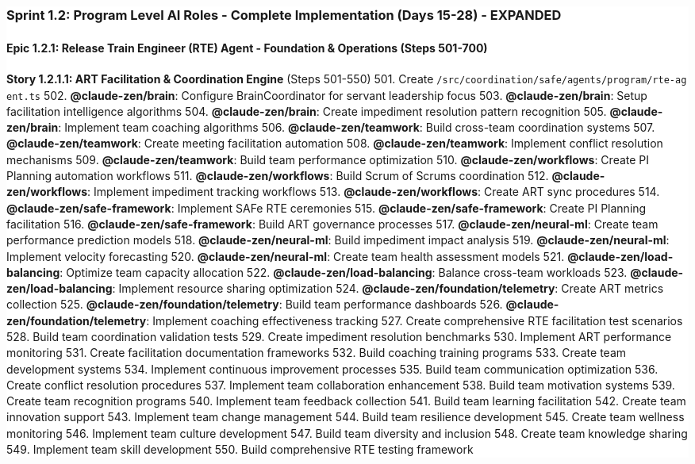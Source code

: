 ### **Sprint 1.2: Program Level AI Roles - Complete Implementation** (Days 15-28) - EXPANDED

#### **Epic 1.2.1: Release Train Engineer (RTE) Agent - Foundation & Operations** (Steps 501-700)

**Story 1.2.1.1: ART Facilitation & Coordination Engine** (Steps 501-550)
501. Create `/src/coordination/safe/agents/program/rte-agent.ts`
502. **@claude-zen/brain**: Configure BrainCoordinator for servant leadership focus
503. **@claude-zen/brain**: Setup facilitation intelligence algorithms
504. **@claude-zen/brain**: Create impediment resolution pattern recognition
505. **@claude-zen/brain**: Implement team coaching algorithms
506. **@claude-zen/teamwork**: Build cross-team coordination systems
507. **@claude-zen/teamwork**: Create meeting facilitation automation
508. **@claude-zen/teamwork**: Implement conflict resolution mechanisms
509. **@claude-zen/teamwork**: Build team performance optimization
510. **@claude-zen/workflows**: Create PI Planning automation workflows
511. **@claude-zen/workflows**: Build Scrum of Scrums coordination
512. **@claude-zen/workflows**: Implement impediment tracking workflows
513. **@claude-zen/workflows**: Create ART sync procedures
514. **@claude-zen/safe-framework**: Implement SAFe RTE ceremonies
515. **@claude-zen/safe-framework**: Create PI Planning facilitation
516. **@claude-zen/safe-framework**: Build ART governance processes
517. **@claude-zen/neural-ml**: Create team performance prediction models
518. **@claude-zen/neural-ml**: Build impediment impact analysis
519. **@claude-zen/neural-ml**: Implement velocity forecasting
520. **@claude-zen/neural-ml**: Create team health assessment models
521. **@claude-zen/load-balancing**: Optimize team capacity allocation
522. **@claude-zen/load-balancing**: Balance cross-team workloads
523. **@claude-zen/load-balancing**: Implement resource sharing optimization
524. **@claude-zen/foundation/telemetry**: Create ART metrics collection
525. **@claude-zen/foundation/telemetry**: Build team performance dashboards
526. **@claude-zen/foundation/telemetry**: Implement coaching effectiveness tracking
527. Create comprehensive RTE facilitation test scenarios
528. Build team coordination validation tests
529. Create impediment resolution benchmarks
530. Implement ART performance monitoring
531. Create facilitation documentation frameworks
532. Build coaching training programs
533. Create team development systems
534. Implement continuous improvement processes
535. Build team communication optimization
536. Create conflict resolution procedures
537. Implement team collaboration enhancement
538. Build team motivation systems
539. Create team recognition programs
540. Implement team feedback collection
541. Build team learning facilitation
542. Create team innovation support
543. Implement team change management
544. Build team resilience development
545. Create team wellness monitoring
546. Implement team culture development
547. Build team diversity and inclusion
548. Create team knowledge sharing
549. Implement team skill development
550. Build comprehensive RTE testing framework
